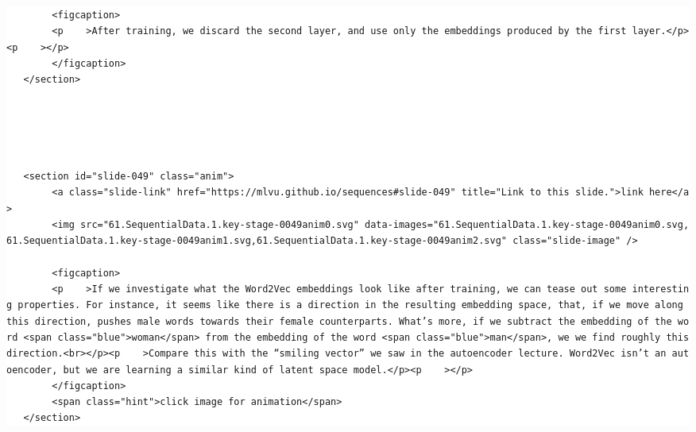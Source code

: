 
            <figcaption>
            <p    >After training, we discard the second layer, and use only the embeddings produced by the first layer.</p><p    ></p>
            </figcaption>
       </section>





       <section id="slide-049" class="anim">
            <a class="slide-link" href="https://mlvu.github.io/sequences#slide-049" title="Link to this slide.">link here</a>
            <img src="61.SequentialData.1.key-stage-0049anim0.svg" data-images="61.SequentialData.1.key-stage-0049anim0.svg,61.SequentialData.1.key-stage-0049anim1.svg,61.SequentialData.1.key-stage-0049anim2.svg" class="slide-image" />

            <figcaption>
            <p    >If we investigate what the Word2Vec embeddings look like after training, we can tease out some interesting properties. For instance, it seems like there is a direction in the resulting embedding space, that, if we move along this direction, pushes male words towards their female counterparts. What’s more, if we subtract the embedding of the word <span class="blue">woman</span> from the embedding of the word <span class="blue">man</span>, we we find roughly this direction.<br></p><p    >Compare this with the “smiling vector” we saw in the autoencoder lecture. Word2Vec isn’t an autoencoder, but we are learning a similar kind of latent space model.</p><p    ></p>
            </figcaption>
            <span class="hint">click image for animation</span>
       </section>



